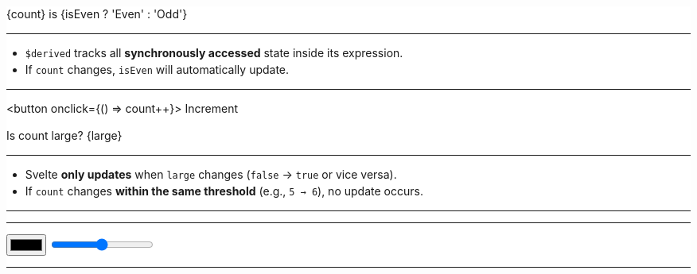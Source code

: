 <p>{count} is {isEven ? 'Even' : 'Odd'}</p>

---


- `$derived` tracks all **synchronously accessed** state inside its expression.
- If `count` changes, `isEven` will automatically update.







---


<script lang="ts">
	let count = $state(0);
	let large = $derived(count > 10);
</script>

<button onclick={() => count++}>
	Increment
</button>

<p>Is count large? {large}</p>

---


- Svelte **only updates** when `large` changes (`false` → `true` or vice versa).
- If `count` changes **within the same threshold** (e.g., `5 → 6`), no update occurs.

---





---


<script>
	let size = $state(50);
	let color = $state('#ff3e00');
	let canvas;

	$effect(() => {
		const context = canvas.getContext('2d');
		context.clearRect(0, 0, canvas.width, canvas.height);

		// This effect runs whenever `color` or `size` changes
		context.fillStyle = color;
		context.fillRect(0, 0, size, size);
	});
</script>

<canvas bind:this={canvas} width="100" height="100" />

<input type="color" bind:value={color} />
<input type="range" bind:value={size} min="10" max="100" />

---
